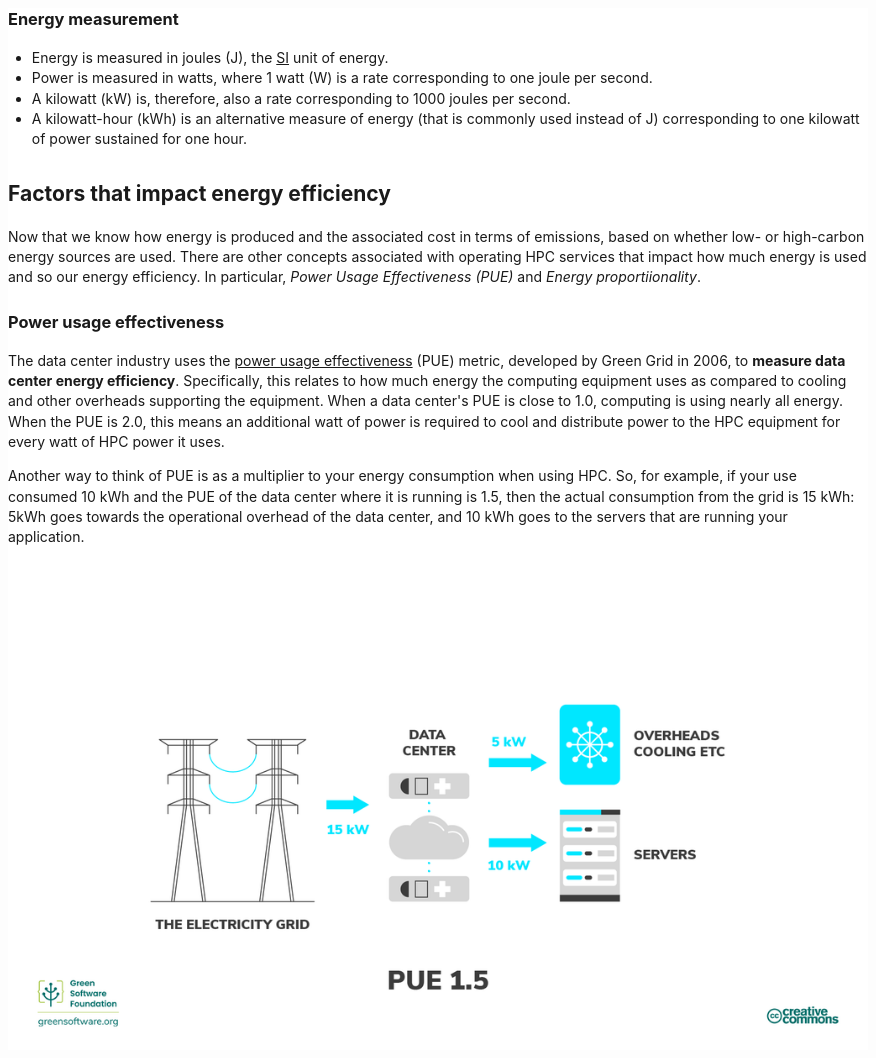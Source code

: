 ### Energy measurement

- Energy is measured in joules (J), the [SI](https://en.wikipedia.org/wiki/International_System_of_Units) unit of energy.
- Power is measured in watts, where 1 watt (W) is a rate corresponding to one joule per second.
- A kilowatt (kW) is, therefore, also a rate corresponding to 1000 joules per second.
- A kilowatt-hour (kWh) is an alternative measure of energy (that is commonly used instead of J) corresponding to one kilowatt of power sustained for one hour.

## Factors that impact energy efficiency

Now that we know how energy is produced and the associated cost in terms of emissions, based on whether low- or high-carbon energy sources are used. There are other concepts associated with operating HPC services that impact how much energy is used and so our energy efficiency. In particular, *Power Usage Effectiveness (PUE)* and *Energy proportiionality*.

### Power usage effectiveness

The data center industry uses the [power usage effectiveness](https://datacenters.lbl.gov/sites/default/files/WP49-PUE%20A%20Comprehensive%20Examination%20of%20the%20Metric_v6.pdf) (PUE) metric, developed by Green Grid in 2006, to **measure data center energy efficiency**. Specifically, this relates to how much energy the computing equipment uses as compared to cooling and other overheads supporting the equipment. When a data center's PUE is close to 1.0, computing is using nearly all energy. When the PUE is 2.0, this means an additional watt of power is required to cool and distribute power to the HPC equipment for every watt of HPC power it uses.

Another way to think of PUE is as a multiplier to your energy consumption when using HPC. So, for example, if your use consumed 10 kWh and the PUE of the data center where it is running is 1.5, then the actual consumption from the grid is 15 kWh: 5kWh goes towards the operational overhead of the data center, and 10 kWh goes to the servers that are running your application.

![Diagram illustrating power usage effectiveness (PUE) of data centres](./fig/05_power_usage.png "Diagram illustrating power usage effectiveness (PUE) of data centres")
